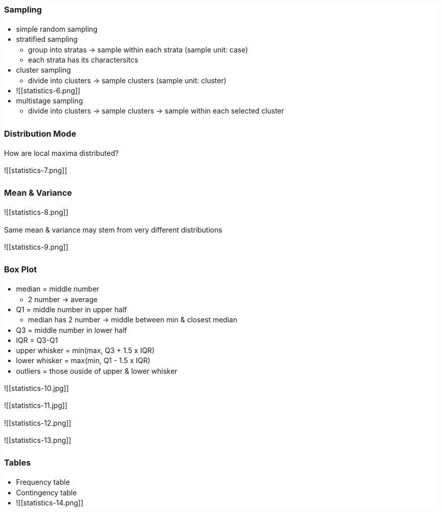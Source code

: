 ### Sampling

- simple random sampling
- stratified sampling
	- group into stratas -> sample within each strata (sample unit: case)
	- each strata has its charactersitcs
- cluster sampling
	- divide into clusters -> sample clusters (sample unit: cluster)
- ![[statistics-6.png]]
- multistage sampling
	- divide into clusters -> sample clusters -> sample within each selected cluster

### Distribution Mode

How are local maxima distributed?

![[statistics-7.png]]

### Mean & Variance

![[statistics-8.png]]

Same mean & variance may stem from very different distributions

![[statistics-9.png]]

### Box Plot

- median = middle number
	- 2 number -> average
- Q1 = middle number in upper half
	- median has 2 number -> middle between min & closest median
- Q3 = middle number in lower half
- IQR = Q3-Q1
- upper whisker = min(max, Q3 + 1.5 x IQR)
- lower whisker = max(min, Q1 - 1.5 x IQR)
- outliers = those ouside of upper & lower whisker

![[statistics-10.jpg]]

![[statistics-11.jpg]]

![[statistics-12.png]]

![[statistics-13.png]]

### Tables

- Frequency table
- Contingency table
- ![[statistics-14.png]]
